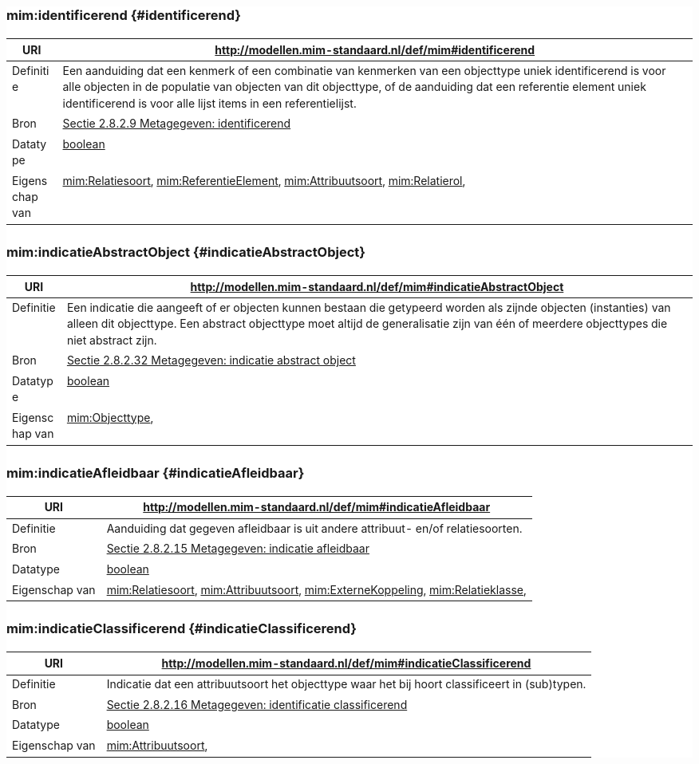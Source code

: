 ### mim:identificerend {#identificerend}

|URI|http://modellen.mim-standaard.nl/def/mim#identificerend|
|-|-|
|Definitie|Een aanduiding dat een kenmerk of een combinatie van kenmerken van een objecttype uniek identificerend is voor alle objecten in de populatie van objecten van dit objecttype, of de aanduiding dat een referentie element uniek identificerend is voor alle lijst items in een referentielijst.|
|Bron|[Sectie 2.8.2.9 Metagegeven: identificerend](https://docs.geostandaarden.nl/mim/mim/#metagegeven-identificerend)|
|Datatype|[boolean](http://www.w3.org/2001/XMLSchema#boolean)|
|Eigenschap van|[mim:Relatiesoort](#Relatiesoort), [mim:ReferentieElement](#ReferentieElement), [mim:Attribuutsoort](#Attribuutsoort), [mim:Relatierol](#Relatierol), |

### mim:indicatieAbstractObject {#indicatieAbstractObject}

|URI|http://modellen.mim-standaard.nl/def/mim#indicatieAbstractObject|
|-|-|
|Definitie|Een indicatie die aangeeft of er objecten kunnen bestaan die getypeerd worden als zijnde objecten (instanties) van alleen dit objecttype. Een abstract objecttype moet altijd de generalisatie zijn van één of meerdere objecttypes die niet abstract zijn.|
|Bron|[Sectie 2.8.2.32 Metagegeven: indicatie abstract object](https://docs.geostandaarden.nl/mim/mim/#metagegeven-indicatie-abstract-object)|
|Datatype|[boolean](http://www.w3.org/2001/XMLSchema#boolean)|
|Eigenschap van|[mim:Objecttype](#Objecttype), |

### mim:indicatieAfleidbaar {#indicatieAfleidbaar}

|URI|http://modellen.mim-standaard.nl/def/mim#indicatieAfleidbaar|
|-|-|
|Definitie|Aanduiding dat gegeven afleidbaar is uit andere attribuut- en/of relatiesoorten.|
|Bron|[Sectie 2.8.2.15 Metagegeven: indicatie afleidbaar](https://docs.geostandaarden.nl/mim/mim/#metagegeven-indicatie-afleidbaar)|
|Datatype|[boolean](http://www.w3.org/2001/XMLSchema#boolean)|
|Eigenschap van|[mim:Relatiesoort](#Relatiesoort), [mim:Attribuutsoort](#Attribuutsoort), [mim:ExterneKoppeling](#ExterneKoppeling), [mim:Relatieklasse](#Relatieklasse), |

### mim:indicatieClassificerend {#indicatieClassificerend}

|URI|http://modellen.mim-standaard.nl/def/mim#indicatieClassificerend|
|-|-|
|Definitie|Indicatie dat een attribuutsoort het objecttype waar het bij hoort classificeert in (sub)typen.|
|Bron|[Sectie 2.8.2.16 Metagegeven: identificatie classificerend](https://docs.geostandaarden.nl/mim/mim/#metagegeven-indicatie-classificerend)|
|Datatype|[boolean](http://www.w3.org/2001/XMLSchema#boolean)|
|Eigenschap van|[mim:Attribuutsoort](#Attribuutsoort), |
